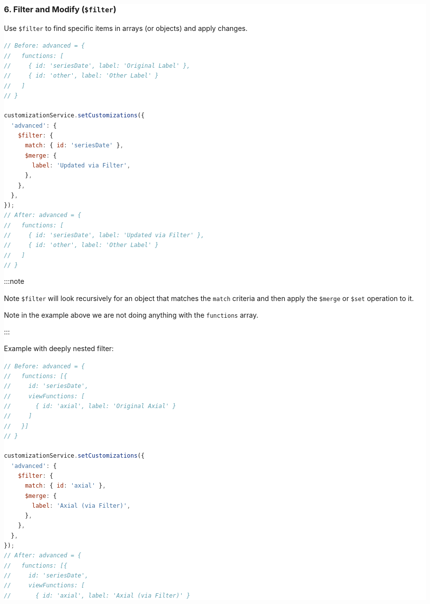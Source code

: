 
### 6. Filter and Modify (`$filter`)

Use `$filter` to find specific items in arrays (or objects) and apply changes.

```js
// Before: advanced = {
//   functions: [
//     { id: 'seriesDate', label: 'Original Label' },
//     { id: 'other', label: 'Other Label' }
//   ]
// }

customizationService.setCustomizations({
  'advanced': {
    $filter: {
      match: { id: 'seriesDate' },
      $merge: {
        label: 'Updated via Filter',
      },
    },
  },
});
// After: advanced = {
//   functions: [
//     { id: 'seriesDate', label: 'Updated via Filter' },
//     { id: 'other', label: 'Other Label' }
//   ]
// }
```

:::note

Note `$filter` will look recursively for
an object that matches the `match` criteria and then apply the `$merge` or `$set` operation to it.

Note in the example above we are not doing anything with the `functions` array.

:::


Example with deeply nested filter:
```js
// Before: advanced = {
//   functions: [{
//     id: 'seriesDate',
//     viewFunctions: [
//       { id: 'axial', label: 'Original Axial' }
//     ]
//   }]
// }

customizationService.setCustomizations({
  'advanced': {
    $filter: {
      match: { id: 'axial' },
      $merge: {
        label: 'Axial (via Filter)',
      },
    },
  },
});
// After: advanced = {
//   functions: [{
//     id: 'seriesDate',
//     viewFunctions: [
//       { id: 'axial', label: 'Axial (via Filter)' }
```